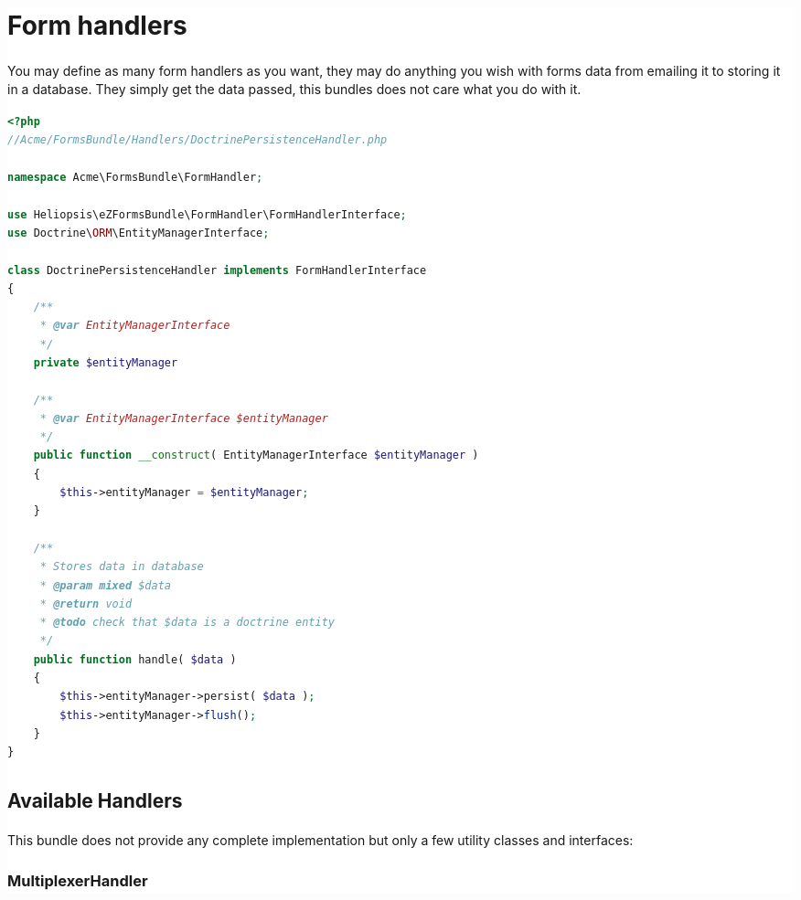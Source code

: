 # Form handlers

You may define as many form handlers as you want, they may do anything you wish with forms data from emailing it
to storing it in a database. They simply get the data passed, this bundles does not care what you do with it.

```php
<?php
//Acme/FormsBundle/Handlers/DoctrinePersistenceHandler.php

namespace Acme\FormsBundle\FormHandler;

use Heliopsis\eZFormsBundle\FormHandler\FormHandlerInterface;
use Doctrine\ORM\EntityManagerInterface;

class DoctrinePersistenceHandler implements FormHandlerInterface
{
    /**
     * @var EntityManagerInterface
     */
    private $entityManager

    /**
     * @var EntityManagerInterface $entityManager
     */
    public function __construct( EntityManagerInterface $entityManager )
    {
        $this->entityManager = $entityManager;
    }

    /**
     * Stores data in database
     * @param mixed $data
     * @return void
     * @todo check that $data is a doctrine entity
     */
    public function handle( $data )
    {
        $this->entityManager->persist( $data );
        $this->entityManager->flush();
    }
}
```

## Available Handlers

This bundle does not provide any complete implementation but only a few utility classes and interfaces:

### MultiplexerHandler
